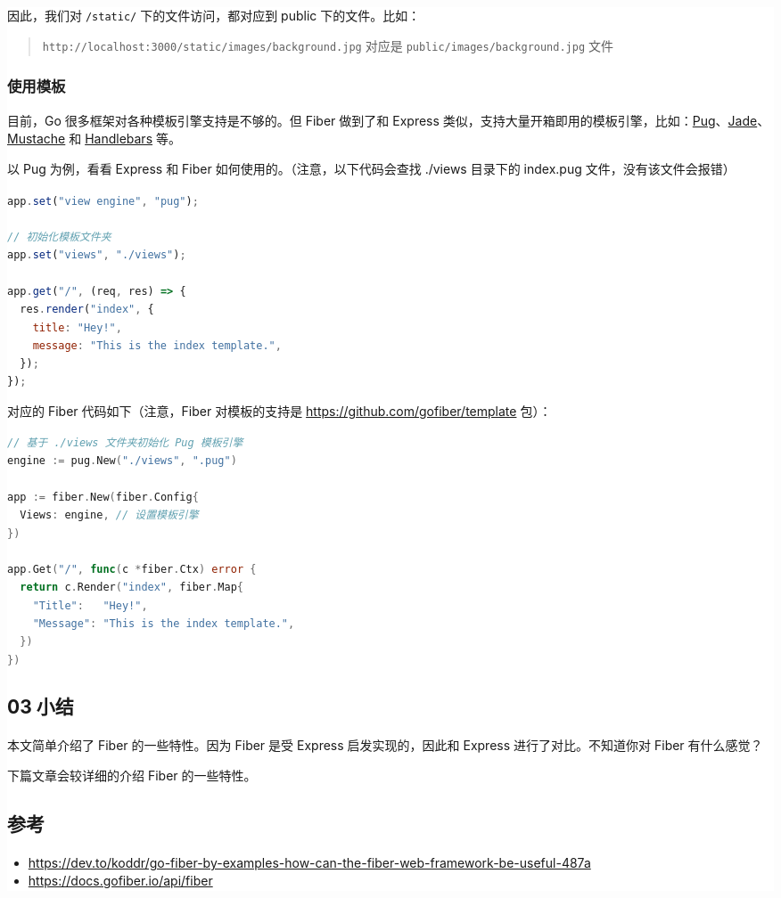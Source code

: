 因此，我们对 `/static/` 下的文件访问，都对应到 public 下的文件。比如：

> `http://localhost:3000/static/images/background.jpg` 对应是 `public/images/background.jpg` 文件

### 使用模板

目前，Go 很多框架对各种模板引擎支持是不够的。但 Fiber 做到了和 Express 类似，支持大量开箱即用的模板引擎，比如：[Pug](https://pugjs.org/)、[Jade](https://jade-lang.com/)、[Mustache](https://mustache.github.io/) 和 [Handlebars](https://handlebarsjs.com/) 等。

以 Pug 为例，看看 Express 和 Fiber 如何使用的。（注意，以下代码会查找 ./views 目录下的 index.pug 文件，没有该文件会报错）

```js
app.set("view engine", "pug");

// 初始化模板文件夹
app.set("views", "./views");

app.get("/", (req, res) => {
  res.render("index", {
    title: "Hey!",
    message: "This is the index template.",
  });
});
```

对应的 Fiber 代码如下（注意，Fiber 对模板的支持是 <https://github.com/gofiber/template> 包）：

```go
// 基于 ./views 文件夹初始化 Pug 模板引擎
engine := pug.New("./views", ".pug")

app := fiber.New(fiber.Config{
  Views: engine, // 设置模板引擎
})

app.Get("/", func(c *fiber.Ctx) error {
  return c.Render("index", fiber.Map{
    "Title":   "Hey!",
    "Message": "This is the index template.",
  })
})
```

## 03 小结

本文简单介绍了 Fiber 的一些特性。因为 Fiber 是受 Express 启发实现的，因此和 Express 进行了对比。不知道你对 Fiber 有什么感觉？

下篇文章会较详细的介绍 Fiber 的一些特性。

## 参考

- <https://dev.to/koddr/go-fiber-by-examples-how-can-the-fiber-web-framework-be-useful-487a>
- <https://docs.gofiber.io/api/fiber>